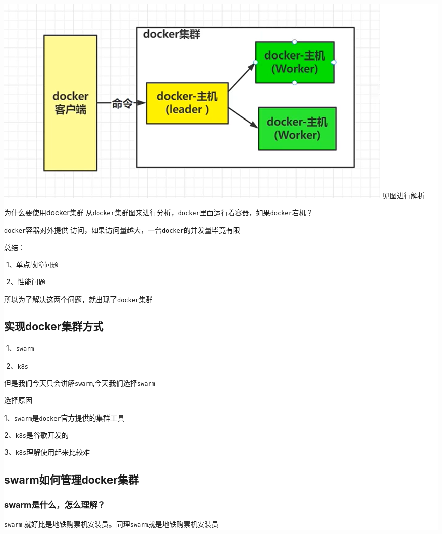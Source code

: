![Alt text](/images/docker/02/docker02_0001.png)
​ 见图进行解析

为什么要使用docker集群
​ 从`docker`集群图来进行分析，`docker`里面运行着容器，如果`docker`宕机？

`docker`容器对外提供 访问，如果访问量越大，一台`docker`的并发量毕竟有限

总结：

​ 1、单点故障问题

​ 2、性能问题

所以为了解决这两个问题，就出现了`docker`集群

## 实现docker集群方式
​ 1、`swarm`

​ 2、`k8s`

​ 但是我们今天只会讲解`swarm`,今天我们选择`swarm`

选择原因

1、`swarm`是`docker`官方提供的集群工具

2、`k8s`是谷歌开发的

3、`k8s`理解使用起来比较难

## swarm如何管理docker集群
### swarm是什么，怎么理解？
`swarm` 就好比是地铁购票机安装员。同理`swarm`就是地铁购票机安装员
